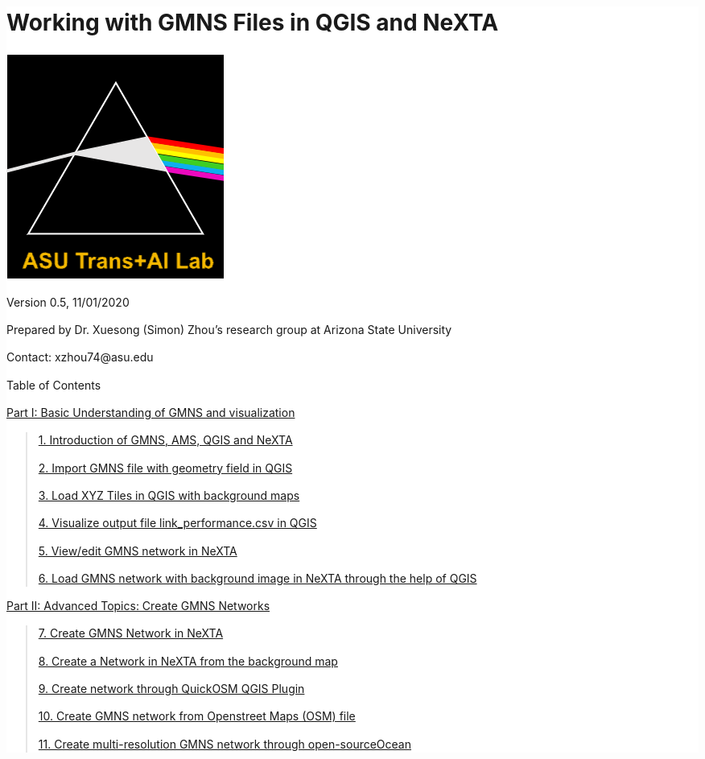 # Working with GMNS Files in QGIS and NeXTA

![](media/6a54c6a857cb42e0666d272d321d8cd3.png)

Version 0.5, 11/01/2020

Prepared by Dr. Xuesong (Simon) Zhou’s research group at Arizona State University

Contact: xzhou74\@asu.edu

Table of Contents

[Part I: Basic Understanding of GMNS and visualization](#Part-I:-Basic-Understanding-of-GMNS-and-visualization)

>   [1. Introduction of GMNS, AMS, QGIS and NeXTA](#1.-Introduction-of-GMNS,-AMS,-QGIS-and-NeXTA)
> 
>   [2. Import GMNS file with geometry field in QGIS](#2.-Import-GMNS-file-with-geometry-field-in-QGIS)
> 
>   [3. Load XYZ Tiles in QGIS with background maps](#3.-Load-XYZ-Tiles-in-QGIS-with-background-maps)
> 
>   [4. Visualize output file link_performance.csv in QGIS](#4.-Visualize-output-file-link_performance.csv-in-QGIS)
> 
>   [5. View/edit GMNS network in NeXTA](#5-viewedit-gmns-network-in-nexta)
> 
>   [6. Load GMNS network with background image in NeXTA through the help of QGIS](#6-load-gmns-network-with-background-image-in-nexta-through-the-help-of-qgis)

[Part II: Advanced Topics: Create GMNS Networks](#part-ii-advanced-topics-create-gmns-networks)

>   [7. Create GMNS Network in NeXTA](#7-create-a-gmns-network-in-nexta-without-background-image)
> 
>   [8. Create a Network in NeXTA from the background map](#8-create-a-network-in-nexta-from-the-background-map-image)
> 
>   [9. Create network through QuickOSM QGIS Plugin](#9-create-network-through-quickosm-qgis-plugin)
> 
>   [10. Create GMNS network from Openstreet Maps (OSM) file](#10-create-gmns-network-from-openstreet-maps-osm-file)
> 
>   [11. Create multi-resolution GMNS network through open-sourceOcean](#11-create-multi-resolution-gmns-network-through-open-source-ocean-tool)
